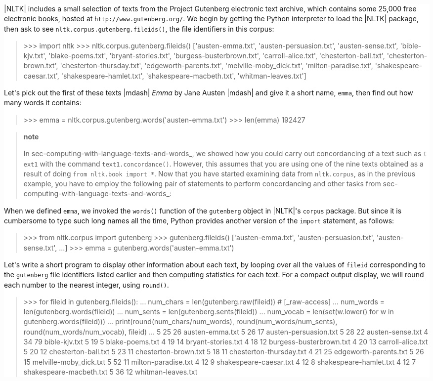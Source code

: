 |NLTK| includes a small selection of texts from the Project Gutenberg
electronic text archive, which contains some 25,000 free electronic
books, hosted at `http://www.gutenberg.org/`. We begin by getting the
Python interpreter to load the |NLTK| package, then ask to see
`nltk.corpus.gutenberg.fileids()`, the file identifiers in this corpus:

> &gt;&gt;&gt; import nltk &gt;&gt;&gt; nltk.corpus.gutenberg.fileids()
> \['austen-emma.txt', 'austen-persuasion.txt', 'austen-sense.txt',
> 'bible-kjv.txt', 'blake-poems.txt', 'bryant-stories.txt',
> 'burgess-busterbrown.txt', 'carroll-alice.txt', 'chesterton-ball.txt',
> 'chesterton-brown.txt', 'chesterton-thursday.txt',
> 'edgeworth-parents.txt', 'melville-moby\_dick.txt',
> 'milton-paradise.txt', 'shakespeare-caesar.txt',
> 'shakespeare-hamlet.txt', 'shakespeare-macbeth.txt',
> 'whitman-leaves.txt'\]

Let's pick out the first of these texts |mdash| *Emma* by Jane Austen
|mdash| and give it a short name, `emma`, then find out how many words
it contains:

> &gt;&gt;&gt; emma = nltk.corpus.gutenberg.words('austen-emma.txt')
> &gt;&gt;&gt; len(emma) 192427

> **note**
>
> In sec-computing-with-language-texts-and-words\_, we showed how you
> could carry out concordancing of a text such as `text1` with the
> command `text1.concordance()`. However, this assumes that you are
> using one of the nine texts obtained as a result of doing
> `from nltk.book import *`. Now that you have started examining data
> from `nltk.corpus`, as in the previous example, you have to employ the
> following pair of statements to perform concordancing and other tasks
> from sec-computing-with-language-texts-and-words\_:

When we defined `emma`, we invoked the `words()` function of the
`gutenberg` object in |NLTK|'s `corpus` package. But since it is
cumbersome to type such long names all the time, Python provides another
version of the `import` statement, as follows:

> &gt;&gt;&gt; from nltk.corpus import gutenberg &gt;&gt;&gt;
> gutenberg.fileids() \['austen-emma.txt', 'austen-persuasion.txt',
> 'austen-sense.txt', ...\] &gt;&gt;&gt; emma =
> gutenberg.words('austen-emma.txt')

Let's write a short program to display other information about each
text, by looping over all the values of `fileid` corresponding to the
`gutenberg` file identifiers listed earlier and then computing
statistics for each text. For a compact output display, we will round
each number to the nearest integer, using `round()`.

> &gt;&gt;&gt; for fileid in gutenberg.fileids(): ... num\_chars =
> len(gutenberg.raw(fileid)) \# \[\_raw-access\] ... num\_words =
> len(gutenberg.words(fileid)) ... num\_sents =
> len(gutenberg.sents(fileid)) ... num\_vocab = len(set(w.lower() for w
> in gutenberg.words(fileid))) ... print(round(num\_chars/num\_words),
> round(num\_words/num\_sents), round(num\_words/num\_vocab), fileid)
> ... 5 25 26 austen-emma.txt 5 26 17 austen-persuasion.txt 5 28 22
> austen-sense.txt 4 34 79 bible-kjv.txt 5 19 5 blake-poems.txt 4 19 14
> bryant-stories.txt 4 18 12 burgess-busterbrown.txt 4 20 13
> carroll-alice.txt 5 20 12 chesterton-ball.txt 5 23 11
> chesterton-brown.txt 5 18 11 chesterton-thursday.txt 4 21 25
> edgeworth-parents.txt 5 26 15 melville-moby\_dick.txt 5 52 11
> milton-paradise.txt 4 12 9 shakespeare-caesar.txt 4 12 8
> shakespeare-hamlet.txt 4 12 7 shakespeare-macbeth.txt 5 36 12
> whitman-leaves.txt
